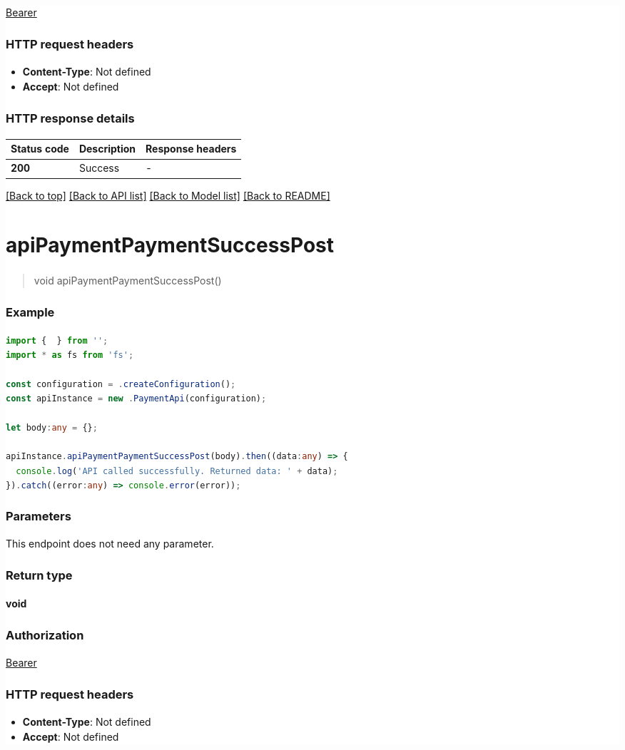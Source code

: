 [Bearer](README.md#Bearer)

### HTTP request headers

 - **Content-Type**: Not defined
 - **Accept**: Not defined


### HTTP response details
| Status code | Description | Response headers |
|-------------|-------------|------------------|
**200** | Success |  -  |

[[Back to top]](#) [[Back to API list]](README.md#documentation-for-api-endpoints) [[Back to Model list]](README.md#documentation-for-models) [[Back to README]](README.md)

# **apiPaymentPaymentSuccessPost**
> void apiPaymentPaymentSuccessPost()


### Example


```typescript
import {  } from '';
import * as fs from 'fs';

const configuration = .createConfiguration();
const apiInstance = new .PaymentApi(configuration);

let body:any = {};

apiInstance.apiPaymentPaymentSuccessPost(body).then((data:any) => {
  console.log('API called successfully. Returned data: ' + data);
}).catch((error:any) => console.error(error));
```


### Parameters
This endpoint does not need any parameter.


### Return type

**void**

### Authorization

[Bearer](README.md#Bearer)

### HTTP request headers

 - **Content-Type**: Not defined
 - **Accept**: Not defined
